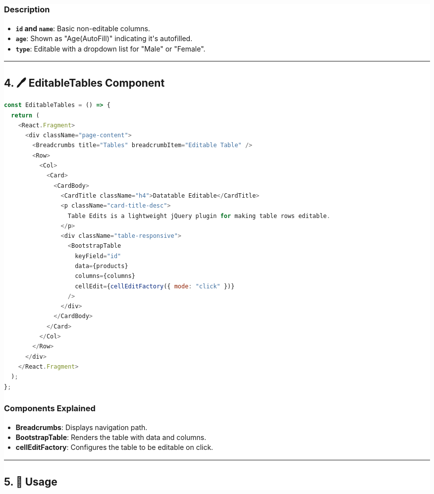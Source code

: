 ### Description

- **`id` and `name`**: Basic non-editable columns.
- **`age`**: Shown as "Age(AutoFill)" indicating it's autofilled.
- **`type`**: Editable with a dropdown list for "Male" or "Female".

---

## 4. 🖊️ EditableTables Component

```javascript
const EditableTables = () => {
  return (
    <React.Fragment>
      <div className="page-content">
        <Breadcrumbs title="Tables" breadcrumbItem="Editable Table" />
        <Row>
          <Col>
            <Card>
              <CardBody>
                <CardTitle className="h4">Datatable Editable</CardTitle>
                <p className="card-title-desc">
                  Table Edits is a lightweight jQuery plugin for making table rows editable.
                </p>
                <div className="table-responsive">
                  <BootstrapTable
                    keyField="id"
                    data={products}
                    columns={columns}
                    cellEdit={cellEditFactory({ mode: "click" })}
                  />
                </div>
              </CardBody>
            </Card>
          </Col>
        </Row>
      </div>
    </React.Fragment>
  );
};
```

### Components Explained

- **Breadcrumbs**: Displays navigation path.
- **BootstrapTable**: Renders the table with data and columns.
- **cellEditFactory**: Configures the table to be editable on click.

---

## 5. 🚀 Usage
